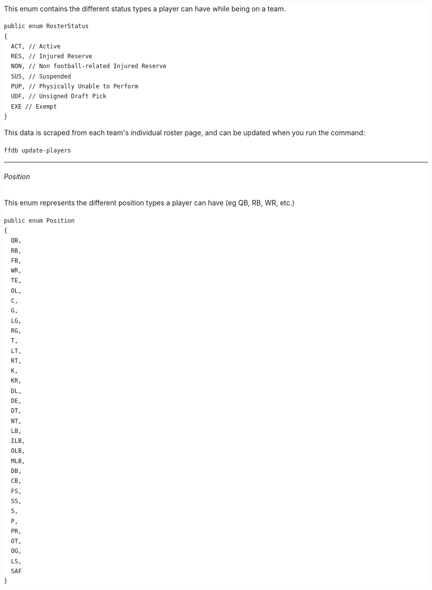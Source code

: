 This enum contains the different status types a player can have while being on a team.

```
public enum RosterStatus
{
  ACT, // Active
  RES, // Injured Reserve
  NON, // Non football-related Injured Reserve
  SUS, // Suspended
  PUP, // Physically Unable to Perform
  UDF, // Unsigned Draft Pick
  EXE // Exempt
}
```

This data is scraped from each team's individual roster page, and can be updated when you run the command:

```
ffdb update-players
```

---

###### Position

This enum represents the different position types a player can have (eg QB, RB, WR, etc.)

```
public enum Position
{
  QB,
  RB,
  FB,
  WR,
  TE,
  OL,
  C,
  G,
  LG,
  RG,
  T,
  LT,
  RT,
  K,
  KR,
  DL,
  DE,
  DT,
  NT,
  LB,
  ILB,
  OLB,
  MLB,
  DB,
  CB,
  FS,
  SS,
  S,
  P,
  PR,
  OT,
  OG,
  LS,
  SAF
}
```
